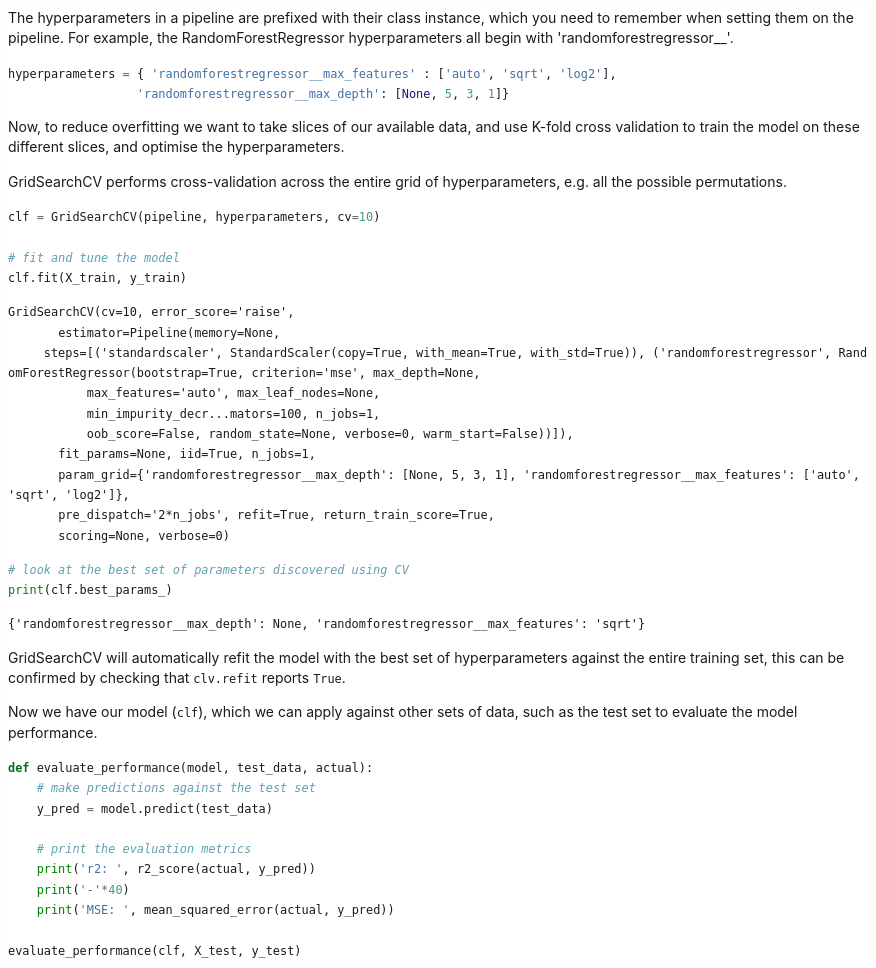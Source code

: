 
The hyperparameters in a pipeline are prefixed with their class instance, which you need to remember when setting them on the pipeline. For example, the RandomForestRegressor hyperparameters all begin with 'randomforestregressor__'.


```python
hyperparameters = { 'randomforestregressor__max_features' : ['auto', 'sqrt', 'log2'],
                  'randomforestregressor__max_depth': [None, 5, 3, 1]}
```

Now, to reduce overfitting we want to take slices of our available data, and use K-fold cross validation to train the model on these different slices, and optimise the hyperparameters.

GridSearchCV performs cross-validation across the entire grid of hyperparameters, e.g. all the possible permutations.


```python
clf = GridSearchCV(pipeline, hyperparameters, cv=10)

# fit and tune the model
clf.fit(X_train, y_train)
```




    GridSearchCV(cv=10, error_score='raise',
           estimator=Pipeline(memory=None,
         steps=[('standardscaler', StandardScaler(copy=True, with_mean=True, with_std=True)), ('randomforestregressor', RandomForestRegressor(bootstrap=True, criterion='mse', max_depth=None,
               max_features='auto', max_leaf_nodes=None,
               min_impurity_decr...mators=100, n_jobs=1,
               oob_score=False, random_state=None, verbose=0, warm_start=False))]),
           fit_params=None, iid=True, n_jobs=1,
           param_grid={'randomforestregressor__max_depth': [None, 5, 3, 1], 'randomforestregressor__max_features': ['auto', 'sqrt', 'log2']},
           pre_dispatch='2*n_jobs', refit=True, return_train_score=True,
           scoring=None, verbose=0)




```python
# look at the best set of parameters discovered using CV
print(clf.best_params_)
```

    {'randomforestregressor__max_depth': None, 'randomforestregressor__max_features': 'sqrt'}


GridSearchCV will automatically refit the model with the best set of hyperparameters against the entire training set, this can be confirmed by checking that `clv.refit` reports `True`.

Now we have our model (`clf`), which we can apply against other sets of data, such as the test set to evaluate the model performance.


```python
def evaluate_performance(model, test_data, actual):
    # make predictions against the test set
    y_pred = model.predict(test_data)

    # print the evaluation metrics
    print('r2: ', r2_score(actual, y_pred))
    print('-'*40)
    print('MSE: ', mean_squared_error(actual, y_pred))
    
evaluate_performance(clf, X_test, y_test)
```
